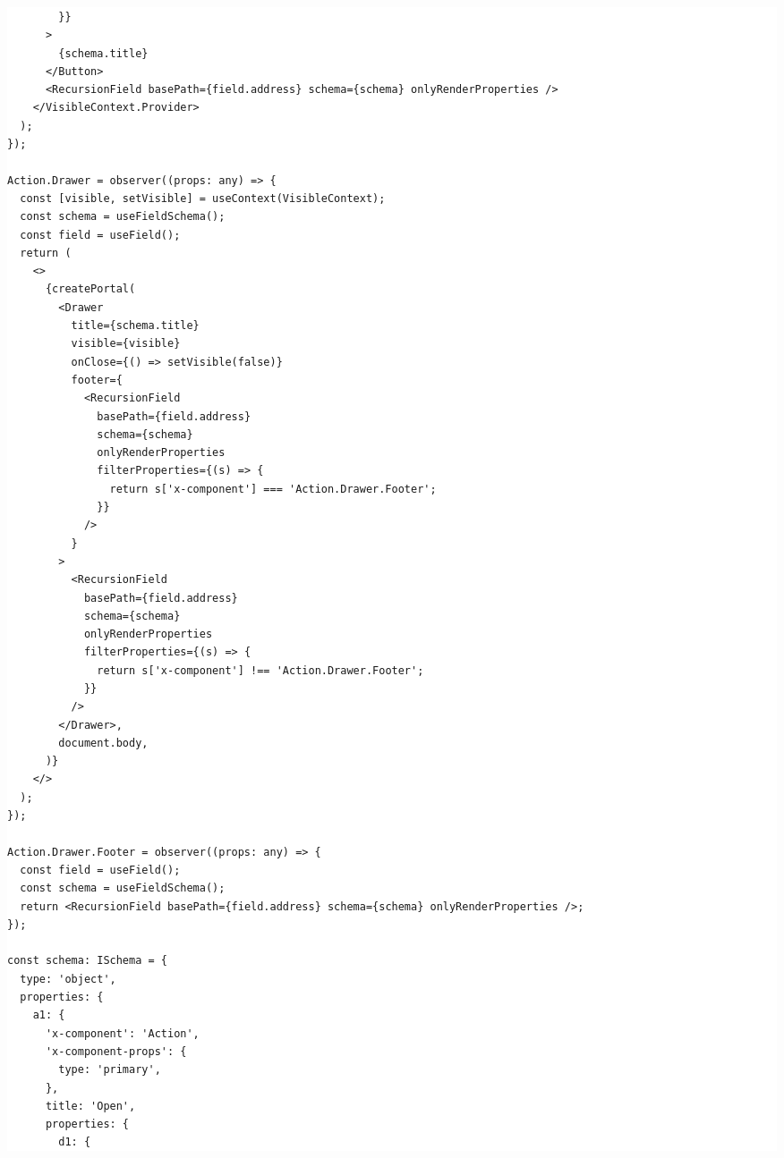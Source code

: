 ```tsx
        }}
      >
        {schema.title}
      </Button>
      <RecursionField basePath={field.address} schema={schema} onlyRenderProperties />
    </VisibleContext.Provider>
  );
});

Action.Drawer = observer((props: any) => {
  const [visible, setVisible] = useContext(VisibleContext);
  const schema = useFieldSchema();
  const field = useField();
  return (
    <>
      {createPortal(
        <Drawer
          title={schema.title}
          visible={visible}
          onClose={() => setVisible(false)}
          footer={
            <RecursionField
              basePath={field.address}
              schema={schema}
              onlyRenderProperties
              filterProperties={(s) => {
                return s['x-component'] === 'Action.Drawer.Footer';
              }}
            />
          }
        >
          <RecursionField
            basePath={field.address}
            schema={schema}
            onlyRenderProperties
            filterProperties={(s) => {
              return s['x-component'] !== 'Action.Drawer.Footer';
            }}
          />
        </Drawer>,
        document.body,
      )}
    </>
  );
});

Action.Drawer.Footer = observer((props: any) => {
  const field = useField();
  const schema = useFieldSchema();
  return <RecursionField basePath={field.address} schema={schema} onlyRenderProperties />;
});

const schema: ISchema = {
  type: 'object',
  properties: {
    a1: {
      'x-component': 'Action',
      'x-component-props': {
        type: 'primary',
      },
      title: 'Open',
      properties: {
        d1: {
```